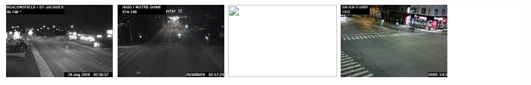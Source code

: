 <centre><img src="images_out/GEN148.jpeg" height="120" width="180"></centre>
<centre><img src="images_out/GEN149.jpeg" height="120" width="180"></centre>
<centre><img src="images_out/GEN150.jpeg" height="120" width="180"></centre>
<centre><img src="images_out/GEN151.jpeg" height="120" width="180"></centre>